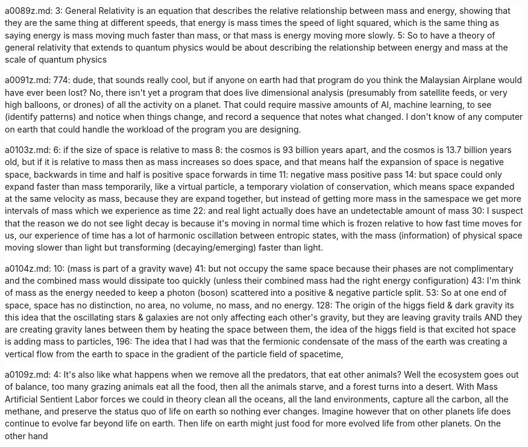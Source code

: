 a0089z.md:
  3: General Relativity is an equation that describes the relative relationship between mass and energy, showing that they are the same thing at different speeds, that energy is mass times the speed of light squared, which is the same thing as saying energy is mass moving much faster than mass, or that mass is energy moving more slowly.
  5: So to have a theory of general relativity that extends to quantum physics would be about describing the relationship between energy and mass at the scale of quantum physics

a0091z.md:
  774: dude, that sounds really cool, but if anyone on earth had that program do you think the Malaysian Airplane would have ever been lost? No, there isn't yet a program that does live dimensional analysis (presumably from satellite feeds, or very high balloons, or drones) of all the activity on a planet. That could require massive amounts of AI, machine learning, to see (identify patterns) and notice when things change, and record a sequence that notes what changed. I don't know of any computer on earth that could handle the workload of the program you are designing.

a0103z.md:
   6: if the size of space is relative to mass
   8: the cosmos is 93 billion years apart, and the cosmos is 13.7 billion years old, but if it is relative to mass then as mass increases so does space, and that means half the expansion of space is negative space, backwards in time and half is positive space forwards in time
  11: negative mass positive pass
  14: but space could only expand faster than mass temporarily, like a virtual particle, a temporary violation of conservation, which means space expanded at the same velocity as mass, because they are expand together, but instead of getting more mass in the samespace we get more intervals of mass which we experience as time
  22: and real light actually does have an undetectable amount of mass
  30: I suspect that the reason we do not see light decay is because it's moving in normal time which is frozen relative to how fast time moves for us, our experience of time has a lot of harmonic oscillation between entropic states, with the mass (information) of physical space moving slower than light but transforming (decaying/emerging) faster than light.

a0104z.md:
   10: (mass is part of a gravity wave)
   41: but not occupy the same space because their phases are not complimentary and the combined mass would dissipate too quickly (unless their combined mass had the right energy configuration)
   43: I'm think of mass as the energy needed to keep a photon (boson) scattered into a positive & negative particle split. 
   53: So at one end of space, space has no distinction, no area, no volume, no mass, and no energy.
  128: The origin of the higgs field & dark gravity its this idea that the oscillating stars & galaxies are not only affecting each other's gravity, but they are leaving gravity trails AND they are creating gravity lanes between them by heating the space between them, the idea of the higgs field is that excited hot space is adding mass to particles, 
  196: The idea that I had was that the fermionic condensate of the mass of the earth was creating a vertical flow from the earth to space in the gradient of the particle field of spacetime,

a0109z.md:
  4: It's also like what happens when we remove all the predators, that eat other animals? Well the ecosystem goes out of balance, too many grazing animals eat all the food, then all the animals starve, and a forest turns into a desert. With Mass Artificial Sentient Labor forces we could in theory clean all the oceans, all the land environments, capture all the carbon, all the methane, and preserve the status quo of life on earth so nothing ever changes. Imagine however that on other planets life does continue to evolve far beyond life on earth. Then life on earth might just food for more evolved life from other planets. On the other hand
